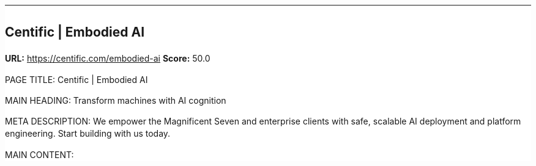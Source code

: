 
---

## Centific | Embodied AI

**URL:** https://centific.com/embodied-ai
**Score:** 50.0

PAGE TITLE: Centific | Embodied AI

MAIN HEADING: Transform machines with AI cognition

META DESCRIPTION: We empower the Magnificent Seven and enterprise clients with safe, scalable AI deployment and platform engineering. Start building with us today.

MAIN CONTENT: